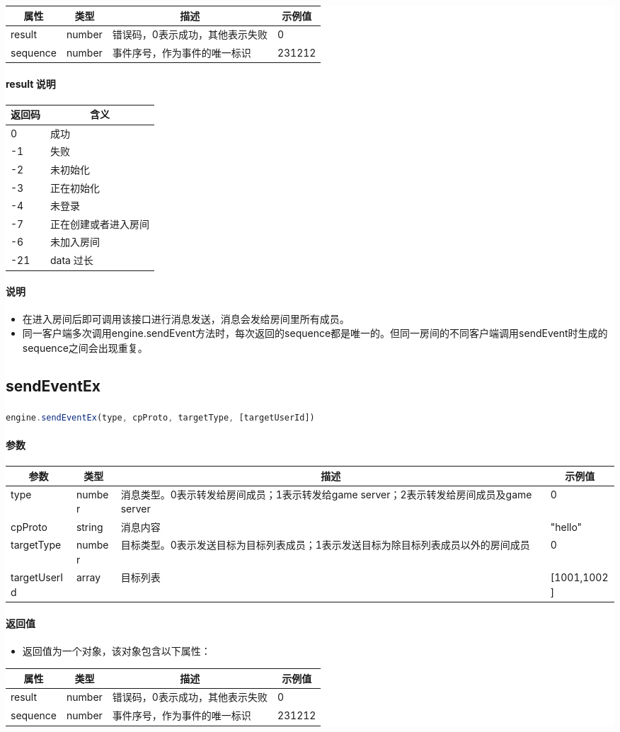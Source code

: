 | 属性       | 类型     | 描述               | 示例值    |
| -------- | ------ | ---------------- | ------ |
| result   | number | 错误码，0表示成功，其他表示失败 | 0      |
| sequence | number | 事件序号，作为事件的唯一标识   | 231212 |

#### result 说明

| 返回码 | 含义                 |
| ------ | -------------------- |
| 0      | 成功                 |
| -1     | 失败                 |
| -2     | 未初始化             |
| -3     | 正在初始化           |
| -4     | 未登录               |
| -7     | 正在创建或者进入房间 |
| -6     | 未加入房间           |
| -21    | data 过长            |

#### 说明

- 在进入房间后即可调用该接口进行消息发送，消息会发给房间里所有成员。
- 同一客户端多次调用engine.sendEvent方法时，每次返回的sequence都是唯一的。但同一房间的不同客户端调用sendEvent时生成的sequence之间会出现重复。


## sendEventEx

```javascript
engine.sendEventEx(type, cpProto, targetType, [targetUserId])
```

#### 参数

| 参数           | 类型     | 描述                                       | 示例值         |
| ------------ | ------ | ---------------------------------------- | ----------- |
| type         | number | 消息类型。0表示转发给房间成员；1表示转发给game server；2表示转发给房间成员及game server | 0           |
| cpProto      | string | 消息内容                                     | "hello"     |
| targetType   | number | 目标类型。0表示发送目标为目标列表成员；1表示发送目标为除目标列表成员以外的房间成员 | 0           |
| targetUserId | array  | 目标列表                                     | [1001,1002] |

#### 返回值

- 返回值为一个对象，该对象包含以下属性：

| 属性       | 类型     | 描述               | 示例值    |
| -------- | ------ | ---------------- | ------ |
| result   | number | 错误码，0表示成功，其他表示失败 | 0      |
| sequence | number | 事件序号，作为事件的唯一标识   | 231212 |
